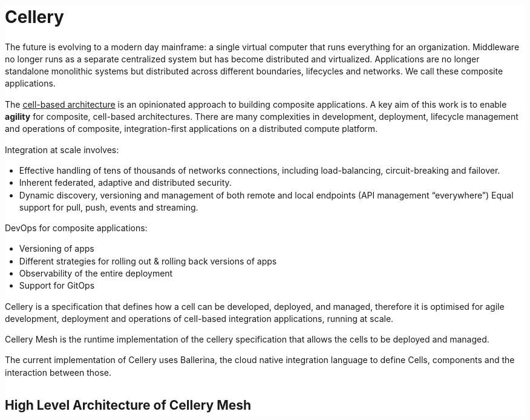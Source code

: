 # Cellery
The future is evolving to a modern day mainframe: a single virtual computer that runs everything for an organization. 
Middleware no longer runs as a separate centralized system but has become distributed and virtualized. 
Applications are no longer standalone monolithic systems but distributed across different boundaries, lifecycles and networks. 
We call these composite applications. 

The [cell-based architecture](https://github.com/wso2/reference-architecture/blob/master/reference-architecture-cell-based.md) is 
an opinionated approach to building composite applications. A key aim of this work is to enable **agility** for composite, 
cell-based architectures. There are many complexities in development, deployment, lifecycle management and operations of 
composite, integration-first applications on a distributed compute platform.

Integration at scale involves:
- Effective handling of tens of thousands of networks connections, including load-balancing, circuit-breaking and failover.
- Inherent federated, adaptive and distributed security.
- Dynamic discovery, versioning and management of both remote and local endpoints (API management “everywhere”)
Equal support for pull, push, events and streaming.

DevOps for composite applications:
- Versioning of apps
- Different strategies for rolling out & rolling back versions of apps
- Observability of the entire deployment
- Support for GitOps

Cellery is a specification that defines how a cell can be developed, deployed, and managed, therefore it is optimised 
for agile development, deployment and operations of cell-based integration applications, running at scale. 

Cellery Mesh is the runtime implementation of the cellery specification that allows the cells to be deployed and managed. 

The current implementation of Cellery uses Ballerina, the cloud native integration language to define Cells, components 
and the interaction between those. 


## High Level Architecture of Cellery Mesh
